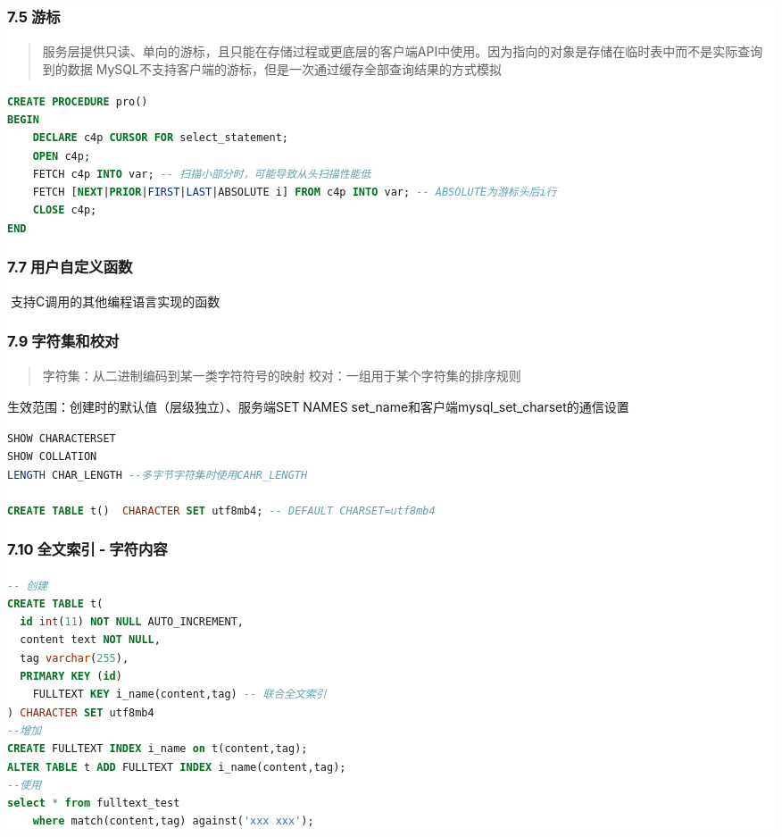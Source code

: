 ### 7.5 游标

> 服务层提供只读、单向的游标，且只能在存储过程或更底层的客户端API中使用。因为指向的对象是存储在临时表中而不是实际查询到的数据
> MySQL不支持客户端的游标，但是一次通过缓存全部查询结果的方式模拟

```sql
CREATE PROCEDURE pro()
BEGIN
	DECLARE c4p CURSOR FOR select_statement;
	OPEN c4p;
	FETCH c4p INTO var; -- 扫描小部分时，可能导致从头扫描性能低
	FETCH [NEXT|PRIOR|FIRST|LAST|ABSOLUTE i] FROM c4p INTO var; -- ABSOLUTE为游标头后i行
	CLOSE c4p;
END
```

### 7.7 用户自定义函数

​	支持C调用的其他编程语言实现的函数

### 7.9 字符集和校对

> 字符集：从二进制编码到某一类字符符号的映射
> 校对：一组用于某个字符集的排序规则

生效范围：创建时的默认值（层级独立）、服务端SET NAMES set_name和客户端mysql_set_charset的通信设置

```sql
SHOW CHARACTERSET
SHOW COLLATION
LENGTH CHAR_LENGTH --多字节字符集时使用CAHR_LENGTH

CREATE TABLE t()  CHARACTER SET utf8mb4; -- DEFAULT CHARSET=utf8mb4
```

### 7.10 全文索引 - 字符内容

```sql
-- 创建
CREATE TABLE t(
  id int(11) NOT NULL AUTO_INCREMENT,
  content text NOT NULL,
  tag varchar(255),
  PRIMARY KEY (id)
	FULLTEXT KEY i_name(content,tag) -- 联合全文索引
) CHARACTER SET utf8mb4
--增加
CREATE FULLTEXT INDEX i_name on t(content,tag);
ALTER TABLE t ADD FULLTEXT INDEX i_name(content,tag);
--使用
select * from fulltext_test
    where match(content,tag) against('xxx xxx');
```
